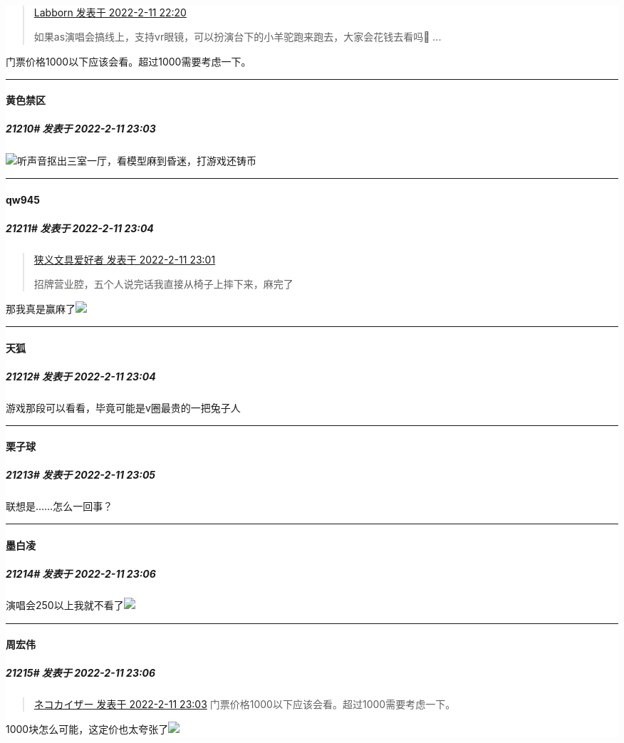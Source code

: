 <blockquote><a href="httphttps://bbs.saraba1st.com/2b/forum.php?mod=redirect&amp;goto=findpost&amp;pid=54646799&amp;ptid=2045155" target="_blank">Labborn 发表于 2022-2-11 22:20</a>

如果as演唱会搞线上，支持vr眼镜，可以扮演台下的小羊驼跑来跑去，大家会花钱去看吗👀 ...</blockquote>
门票价格1000以下应该会看。超过1000需要考虑一下。

*****

####  黄色禁区  
##### 21210#       发表于 2022-2-11 23:03

<img src="https://static.saraba1st.com/image/smiley/face2017/067.png" referrerpolicy="no-referrer">听声音抠出三室一厅，看模型麻到昏迷，打游戏还铸币



*****

####  qw945  
##### 21211#       发表于 2022-2-11 23:04

<blockquote><a href="httphttps://bbs.saraba1st.com/2b/forum.php?mod=redirect&amp;goto=findpost&amp;pid=54647316&amp;ptid=2045155" target="_blank">狭义文具爱好者 发表于 2022-2-11 23:01</a>

招牌营业腔，五个人说完话我直接从椅子上摔下来，麻完了</blockquote>
那我真是赢麻了<img src="https://static.saraba1st.com/image/smiley/face2017/068.png" referrerpolicy="no-referrer">



*****

####  天狐  
##### 21212#       发表于 2022-2-11 23:04

游戏那段可以看看，毕竟可能是v圈最贵的一把兔子人

*****

####  栗子球  
##### 21213#       发表于 2022-2-11 23:05

联想是……怎么一回事？

*****

####  墨白凌  
##### 21214#       发表于 2022-2-11 23:06

演唱会250以上我就不看了<img src="https://static.saraba1st.com/image/smiley/face2017/067.png" referrerpolicy="no-referrer">

*****

####  周宏伟  
##### 21215#       发表于 2022-2-11 23:06

<blockquote><a href="httphttps://bbs.saraba1st.com/2b/forum.php?mod=redirect&amp;goto=findpost&amp;pid=54647342&amp;ptid=2045155" target="_blank">ネコカイザー 发表于 2022-2-11 23:03</a>
门票价格1000以下应该会看。超过1000需要考虑一下。</blockquote>
1000块怎么可能，这定价也太夸张了<img src="https://static.saraba1st.com/image/smiley/face2017/007.png" referrerpolicy="no-referrer">
